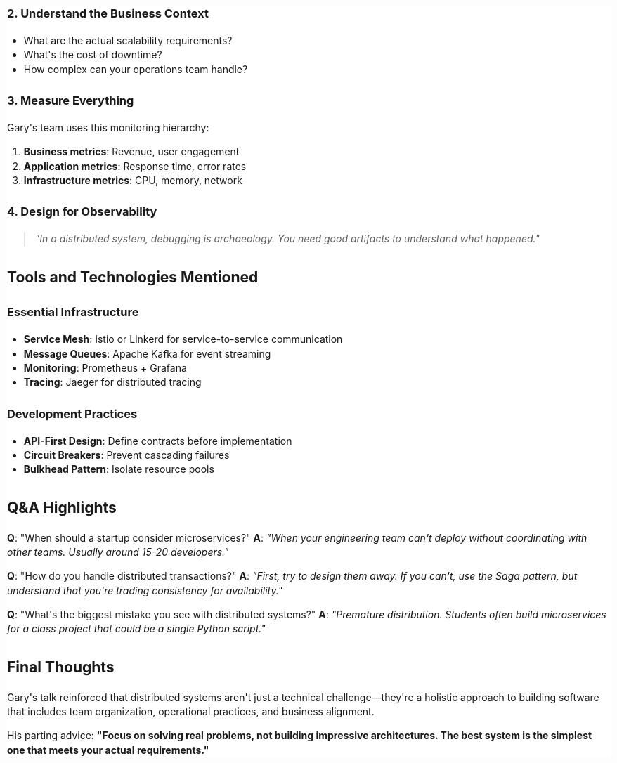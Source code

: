 ### 2. Understand the Business Context
- What are the actual scalability requirements?
- What's the cost of downtime?
- How complex can your operations team handle?

### 3. Measure Everything
Gary's team uses this monitoring hierarchy:
1. **Business metrics**: Revenue, user engagement
2. **Application metrics**: Response time, error rates  
3. **Infrastructure metrics**: CPU, memory, network

### 4. Design for Observability
> *"In a distributed system, debugging is archaeology. You need good artifacts to understand what happened."*

## Tools and Technologies Mentioned

### Essential Infrastructure
- **Service Mesh**: Istio or Linkerd for service-to-service communication
- **Message Queues**: Apache Kafka for event streaming
- **Monitoring**: Prometheus + Grafana
- **Tracing**: Jaeger for distributed tracing

### Development Practices
- **API-First Design**: Define contracts before implementation
- **Circuit Breakers**: Prevent cascading failures
- **Bulkhead Pattern**: Isolate resource pools

## Q&A Highlights

**Q**: "When should a startup consider microservices?"
**A**: *"When your engineering team can't deploy without coordinating with other teams. Usually around 15-20 developers."*

**Q**: "How do you handle distributed transactions?"
**A**: *"First, try to design them away. If you can't, use the Saga pattern, but understand that you're trading consistency for availability."*

**Q**: "What's the biggest mistake you see with distributed systems?"
**A**: *"Premature distribution. Students often build microservices for a class project that could be a single Python script."*

## Final Thoughts

Gary's talk reinforced that distributed systems aren't just a technical challenge—they're a holistic approach to building software that includes team organization, operational practices, and business alignment.

His parting advice: **"Focus on solving real problems, not building impressive architectures. The best system is the simplest one that meets your actual requirements."**
